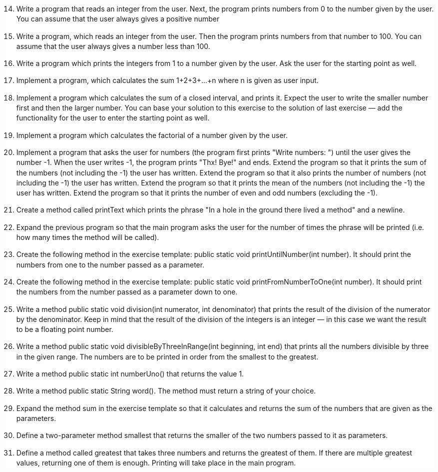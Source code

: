 14. Write a program that reads an integer from the user. Next, the program prints numbers from 0 to the number given by the user. You can assume that the user always gives a positive number

15. Write a program, which reads an integer from the user. Then the program prints numbers from that number to 100. You can assume that the user always gives a number less than 100.

16. Write a program which prints the integers from 1 to a number given by the user. Ask the user for the starting point as well.

17. Implement a program, which calculates the sum 1+2+3+...+n where n is given as user input.

18. Implement a program which calculates the sum of a closed interval, and prints it. Expect the user to write the smaller number first and then the larger number. You can base your solution to this exercise to the solution of last exercise — add the functionality for the user to enter the starting point as well.

19. Implement a program which calculates the factorial of a number given by the user.

20. Implement a program that asks the user for numbers (the program first prints "Write numbers: ") until the user gives the number -1. When the user writes -1, the program prints "Thx! Bye!" and ends. Extend the program so that it prints the sum of the numbers (not including the -1) the user has written. Extend the program so that it also prints the number of numbers (not including the -1) the user has written. Extend the program so that it prints the mean of the numbers (not including the -1) the user has written. Extend the program so that it prints the number of even and odd numbers (excluding the -1). 

21. Create a method called printText which prints the phrase "In a hole in the ground there lived a method" and a newline.

22. Expand the previous program so that the main program asks the user for the number of times the phrase will be printed (i.e. how many times the method will be called).

23. Create the following method in the exercise template: public static void printUntilNumber(int number). It should print the numbers from one to the number passed as a parameter.

24. Create the following method in the exercise template: public static void printFromNumberToOne(int number). It should print the numbers from the number passed as a parameter down to one.

25. Write a method public static void division(int numerator, int denominator) that prints the result of the division of the numerator by the denominator. Keep in mind that the result of the division of the integers is an integer — in this case we want the result to be a floating point number.

26. Write a method public static void divisibleByThreeInRange(int beginning, int end) that prints all the numbers divisible by three in the given range. The numbers are to be printed in order from the smallest to the greatest.

27. Write a method public static int numberUno() that returns the value 1.

28. Write a method public static String word(). The method must return a string of your choice.

29. Expand the method sum in the exercise template so that it calculates and returns the sum of the numbers that are given as the parameters.

30. Define a two-parameter method smallest that returns the smaller of the two numbers passed to it as parameters.

31. Define a method called greatest that takes three numbers and returns the greatest of them. If there are multiple greatest values, returning one of them is enough. Printing will take place in the main program.

